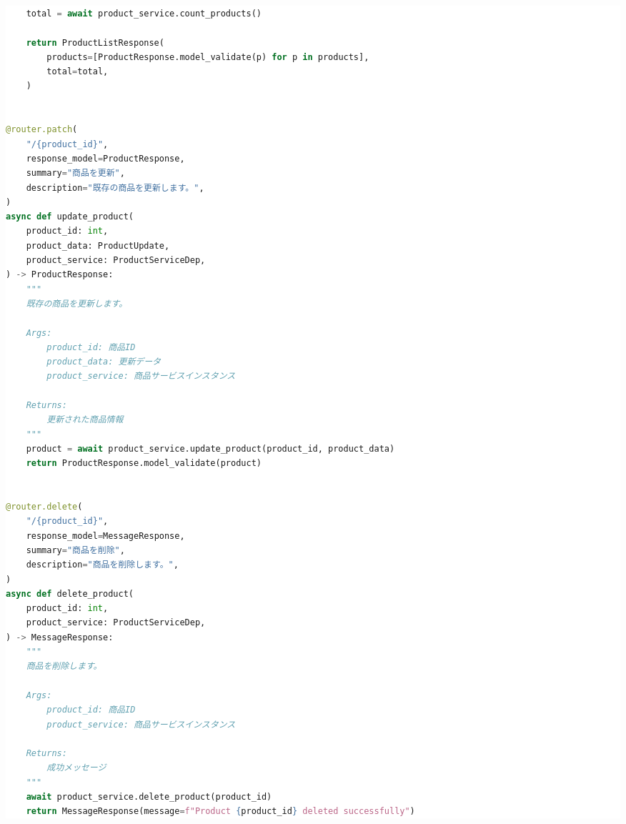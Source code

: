 ```python
    total = await product_service.count_products()

    return ProductListResponse(
        products=[ProductResponse.model_validate(p) for p in products],
        total=total,
    )


@router.patch(
    "/{product_id}",
    response_model=ProductResponse,
    summary="商品を更新",
    description="既存の商品を更新します。",
)
async def update_product(
    product_id: int,
    product_data: ProductUpdate,
    product_service: ProductServiceDep,
) -> ProductResponse:
    """
    既存の商品を更新します。

    Args:
        product_id: 商品ID
        product_data: 更新データ
        product_service: 商品サービスインスタンス

    Returns:
        更新された商品情報
    """
    product = await product_service.update_product(product_id, product_data)
    return ProductResponse.model_validate(product)


@router.delete(
    "/{product_id}",
    response_model=MessageResponse,
    summary="商品を削除",
    description="商品を削除します。",
)
async def delete_product(
    product_id: int,
    product_service: ProductServiceDep,
) -> MessageResponse:
    """
    商品を削除します。

    Args:
        product_id: 商品ID
        product_service: 商品サービスインスタンス

    Returns:
        成功メッセージ
    """
    await product_service.delete_product(product_id)
    return MessageResponse(message=f"Product {product_id} deleted successfully")
```
